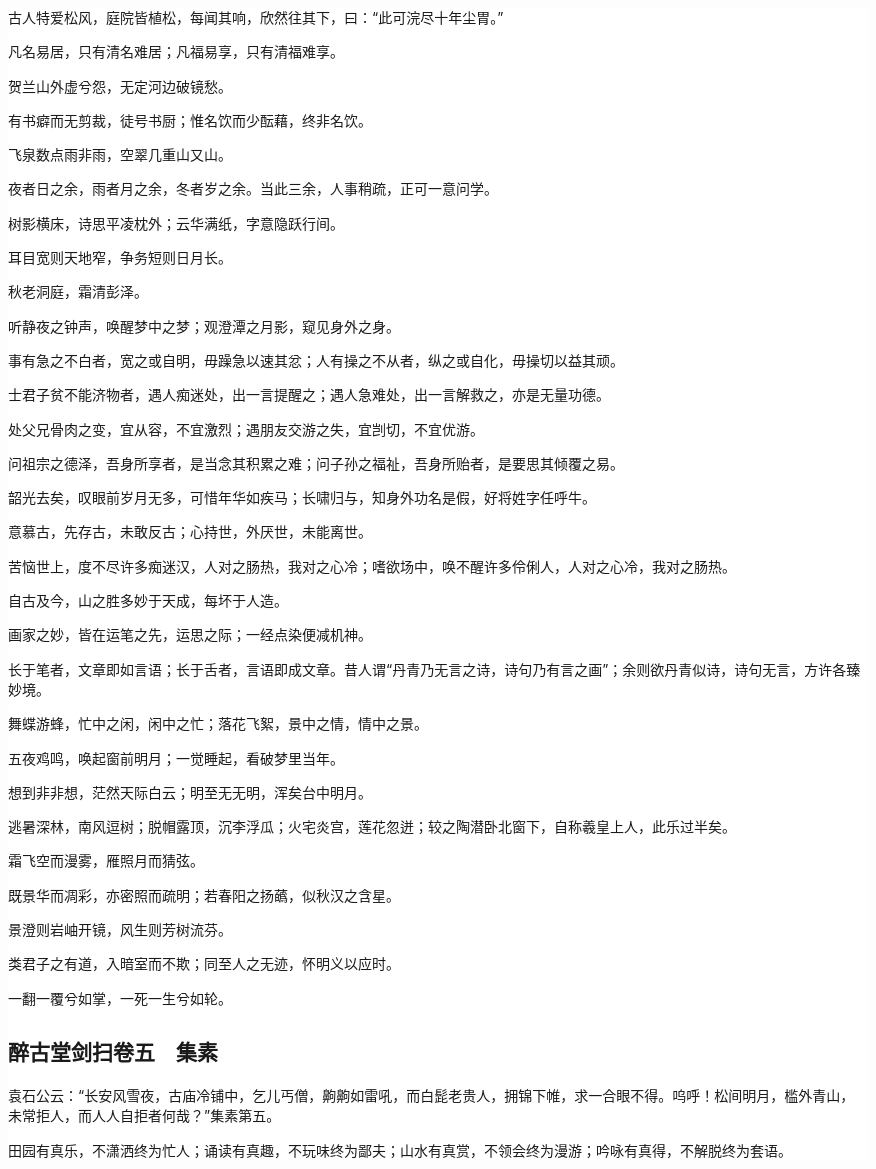古人特爱松风，庭院皆植松，每闻其响，欣然往其下，曰：“此可浣尽十年尘胃。”  

凡名易居，只有清名难居；凡福易享，只有清福难享。  

贺兰山外虚兮怨，无定河边破镜愁。  

有书癖而无剪裁，徒号书厨；惟名饮而少酝藉，终非名饮。  

飞泉数点雨非雨，空翠几重山又山。  

夜者日之余，雨者月之余，冬者岁之余。当此三余，人事稍疏，正可一意问学。  

树影横床，诗思平凌枕外；云华满纸，字意隐跃行间。  

耳目宽则天地窄，争务短则日月长。  

秋老洞庭，霜清彭泽。  

听静夜之钟声，唤醒梦中之梦；观澄潭之月影，窥见身外之身。  

事有急之不白者，宽之或自明，毋躁急以速其忿；人有操之不从者，纵之或自化，毋操切以益其顽。  

士君子贫不能济物者，遇人痴迷处，出一言提醒之；遇人急难处，出一言解救之，亦是无量功德。  

处父兄骨肉之变，宜从容，不宜激烈；遇朋友交游之失，宜剀切，不宜优游。  

问祖宗之德泽，吾身所享者，是当念其积累之难；问子孙之福祉，吾身所贻者，是要思其倾覆之易。  

韶光去矣，叹眼前岁月无多，可惜年华如疾马；长啸归与，知身外功名是假，好将姓字任呼牛。  

意慕古，先存古，未敢反古；心持世，外厌世，未能离世。  

苦恼世上，度不尽许多痴迷汉，人对之肠热，我对之心冷；嗜欲场中，唤不醒许多伶俐人，人对之心冷，我对之肠热。  

自古及今，山之胜多妙于天成，每坏于人造。  

画家之妙，皆在运笔之先，运思之际；一经点染便减机神。  

长于笔者，文章即如言语；长于舌者，言语即成文章。昔人谓“丹青乃无言之诗，诗句乃有言之画”；余则欲丹青似诗，诗句无言，方许各臻妙境。  

舞蝶游蜂，忙中之闲，闲中之忙；落花飞絮，景中之情，情中之景。  

五夜鸡鸣，唤起窗前明月；一觉睡起，看破梦里当年。  

想到非非想，茫然天际白云；明至无无明，浑矣台中明月。  

逃暑深林，南风逗树；脱帽露顶，沉李浮瓜；火宅炎宫，莲花忽迸；较之陶潜卧北窗下，自称羲皇上人，此乐过半矣。  

霜飞空而漫雾，雁照月而猜弦。  

既景华而凋彩，亦密照而疏明；若春阳之扬蘤，似秋汉之含星。  

景澄则岩岫开镜，风生则芳树流芬。  

类君子之有道，入暗室而不欺；同至人之无迹，怀明义以应时。  

一翻一覆兮如掌，一死一生兮如轮。  

## 醉古堂剑扫卷五　集素  

袁石公云：“长安风雪夜，古庙冷铺中，乞儿丐僧，齁齁如雷吼，而白髭老贵人，拥锦下帷，求一合眼不得。呜呼！松间明月，槛外青山，未常拒人，而人人自拒者何哉？”集素第五。  

田园有真乐，不潇洒终为忙人；诵读有真趣，不玩味终为鄙夫；山水有真赏，不领会终为漫游；吟咏有真得，不解脱终为套语。  

